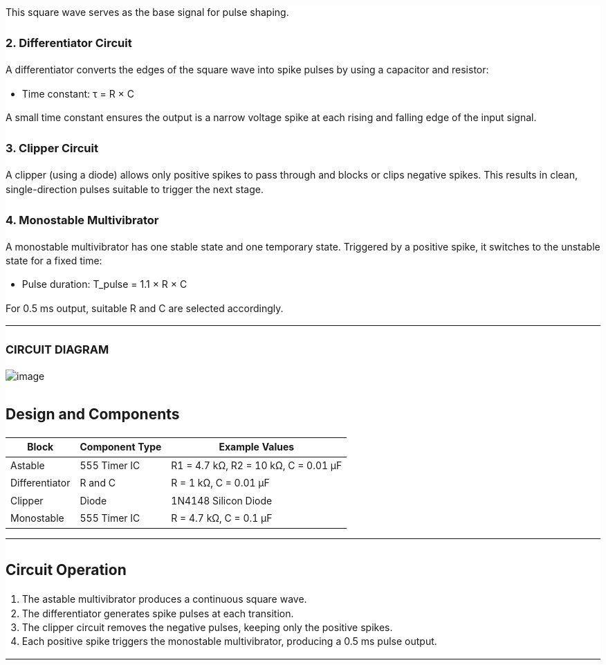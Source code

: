 This square wave serves as the base signal for pulse shaping.

### 2. Differentiator Circuit

A differentiator converts the edges of the square wave into spike pulses by using a capacitor and resistor:

- Time constant: τ = R × C

A small time constant ensures the output is a narrow voltage spike at each rising and falling edge of the input signal.

### 3. Clipper Circuit

A clipper (using a diode) allows only positive spikes to pass through and blocks or clips negative spikes. This results in clean, single-direction pulses suitable to trigger the next stage.

### 4. Monostable Multivibrator

A monostable multivibrator has one stable state and one temporary state. Triggered by a positive spike, it switches to the unstable state for a fixed time:

- Pulse duration: T_pulse = 1.1 × R × C

For 0.5 ms output, suitable R and C are selected accordingly.

---
### CIRCUIT DIAGRAM
![image](https://github.com/user-attachments/assets/24f07c22-0f8f-4331-bdd2-cefc0821fda2)

## Design and Components

| Block             | Component Type | Example Values                   |
|------------------|----------------|----------------------------------|
| Astable          | 555 Timer IC   | R1 = 4.7 kΩ, R2 = 10 kΩ, C = 0.01 µF |
| Differentiator   | R and C        | R = 1 kΩ, C = 0.01 µF            |
| Clipper          | Diode          | 1N4148 Silicon Diode             |
| Monostable       | 555 Timer IC   | R = 4.7 kΩ, C = 0.1 µF           |

---

## Circuit Operation

1. The astable multivibrator produces a continuous square wave.
2. The differentiator generates spike pulses at each transition.
3. The clipper circuit removes the negative pulses, keeping only the positive spikes.
4. Each positive spike triggers the monostable multivibrator, producing a 0.5 ms pulse output.

---
